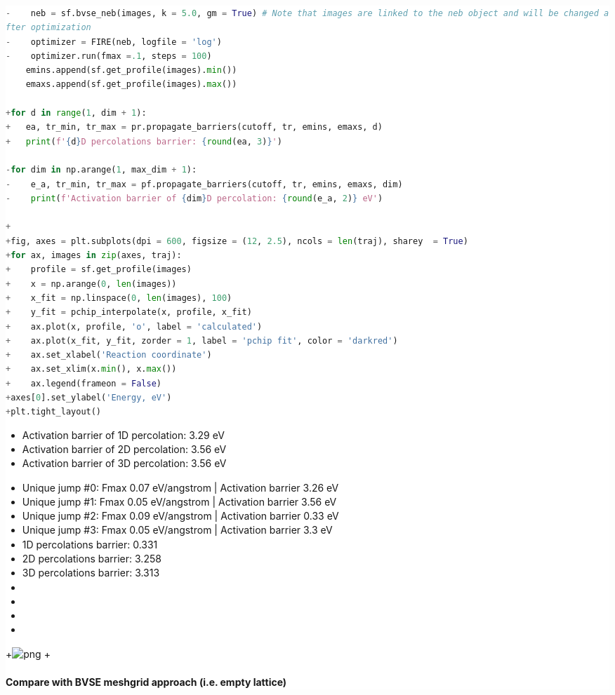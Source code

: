  ```python
-    neb = sf.bvse_neb(images, k = 5.0, gm = True) # Note that images are linked to the neb object and will be changed after optimization
-    optimizer = FIRE(neb, logfile = 'log')
-    optimizer.run(fmax =.1, steps = 100)
     emins.append(sf.get_profile(images).min())
     emaxs.append(sf.get_profile(images).max())
 
+for d in range(1, dim + 1):
+   ea, tr_min, tr_max = pr.propagate_barriers(cutoff, tr, emins, emaxs, d)
+   print(f'{d}D percolations barrier: {round(ea, 3)}')
 
-for dim in np.arange(1, max_dim + 1):
-    e_a, tr_min, tr_max = pf.propagate_barriers(cutoff, tr, emins, emaxs, dim)
-    print(f'Activation barrier of {dim}D percolation: {round(e_a, 2)} eV')
 
+
+fig, axes = plt.subplots(dpi = 600, figsize = (12, 2.5), ncols = len(traj), sharey  = True)
+for ax, images in zip(axes, traj):
+    profile = sf.get_profile(images)
+    x = np.arange(0, len(images))
+    x_fit = np.linspace(0, len(images), 100)
+    y_fit = pchip_interpolate(x, profile, x_fit)
+    ax.plot(x, profile, 'o', label = 'calculated')
+    ax.plot(x_fit, y_fit, zorder = 1, label = 'pchip fit', color = 'darkred')
+    ax.set_xlabel('Reaction coordinate')
+    ax.set_xlim(x.min(), x.max())
+    ax.legend(frameon = False)
+axes[0].set_ylabel('Energy, eV')
+plt.tight_layout()
 ```
 
-    Activation barrier of 1D percolation: 3.29 eV
-    Activation barrier of 2D percolation: 3.56 eV
-    Activation barrier of 3D percolation: 3.56 eV
+    Unique jump #0: Fmax 0.07 eV/angstrom | Activation barrier 3.26 eV
+    Unique jump #1: Fmax 0.05 eV/angstrom | Activation barrier 3.56 eV
+    Unique jump #2: Fmax 0.09 eV/angstrom | Activation barrier 0.33 eV
+    Unique jump #3: Fmax 0.05 eV/angstrom | Activation barrier 3.3 eV
+    1D percolations barrier: 0.331
+    2D percolations barrier: 3.258
+    3D percolations barrier: 3.313
+
+
+
+    
+![png](example_files/example_15_1.png)
+    
 
 
 #### Compare with BVSE meshgrid approach (i.e. empty lattice)
 